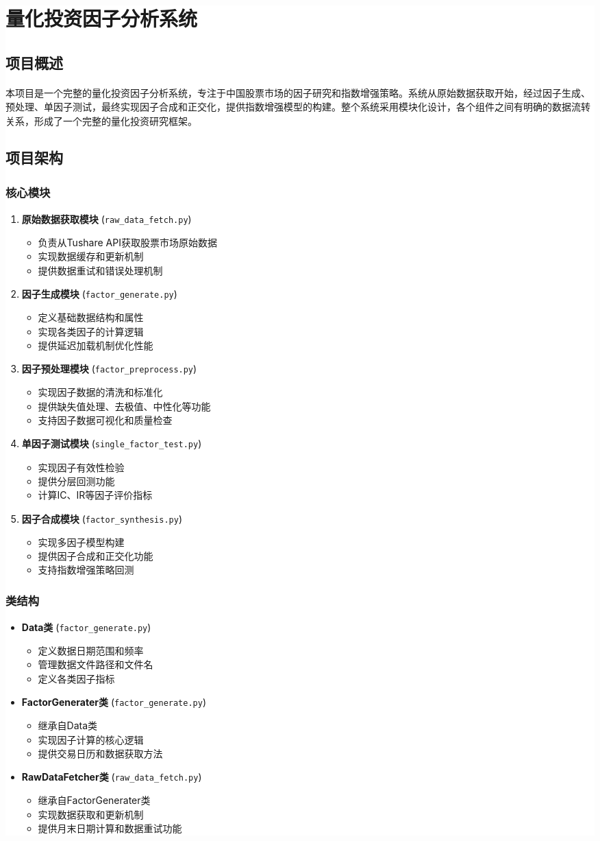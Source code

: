 # 量化投资因子分析系统

## 项目概述

本项目是一个完整的量化投资因子分析系统，专注于中国股票市场的因子研究和指数增强策略。系统从原始数据获取开始，经过因子生成、预处理、单因子测试，最终实现因子合成和正交化，提供指数增强模型的构建。整个系统采用模块化设计，各个组件之间有明确的数据流转关系，形成了一个完整的量化投资研究框架。

## 项目架构

### 核心模块

1. **原始数据获取模块** (`raw_data_fetch.py`)
   - 负责从Tushare API获取股票市场原始数据
   - 实现数据缓存和更新机制
   - 提供数据重试和错误处理机制

2. **因子生成模块** (`factor_generate.py`)
   - 定义基础数据结构和属性
   - 实现各类因子的计算逻辑
   - 提供延迟加载机制优化性能

3. **因子预处理模块** (`factor_preprocess.py`)
   - 实现因子数据的清洗和标准化
   - 提供缺失值处理、去极值、中性化等功能
   - 支持因子数据可视化和质量检查

4. **单因子测试模块** (`single_factor_test.py`)
   - 实现因子有效性检验
   - 提供分层回测功能
   - 计算IC、IR等因子评价指标

5. **因子合成模块** (`factor_synthesis.py`)
   - 实现多因子模型构建
   - 提供因子合成和正交化功能
   - 支持指数增强策略回测

### 类结构

- **Data类** (`factor_generate.py`)
  - 定义数据日期范围和频率
  - 管理数据文件路径和文件名
  - 定义各类因子指标

- **FactorGenerater类** (`factor_generate.py`)
  - 继承自Data类
  - 实现因子计算的核心逻辑
  - 提供交易日历和数据获取方法

- **RawDataFetcher类** (`raw_data_fetch.py`)
  - 继承自FactorGenerater类
  - 实现数据获取和更新机制
  - 提供月末日期计算和数据重试功能
